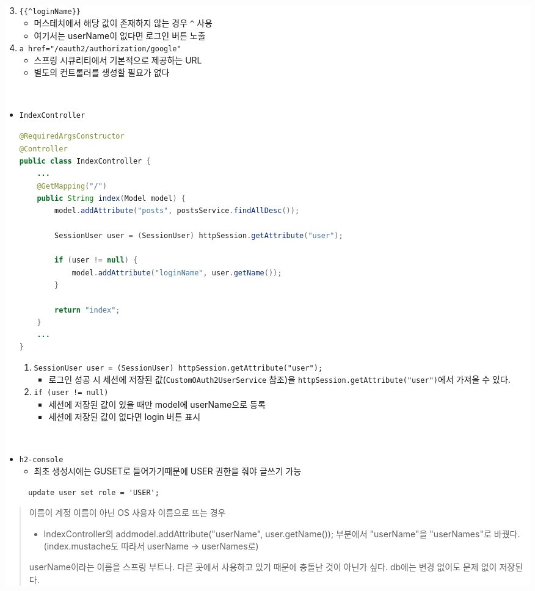   3. `{{^loginName}}`
     - 머스테치에서 해당 값이 존재하지 않는 경우 `^` 사용
     - 여기서는 userName이 없다면 로그인 버튼 노출
  4. `a href="/oauth2/authorization/google"`
     - 스프링 시큐리티에서 기본적으로 제공하는 URL
     - 별도의 컨트롤러를 생성할 필요가 없다

<br>

- `IndexController`
    ```java
    @RequiredArgsConstructor
    @Controller
    public class IndexController {
        ...
        @GetMapping("/")
        public String index(Model model) {
            model.addAttribute("posts", postsService.findAllDesc());
            
            SessionUser user = (SessionUser) httpSession.getAttribute("user");
        
            if (user != null) {
                model.addAttribute("loginName", user.getName());
            }
        
            return "index";
        }
        ...
    }
    ```
  1. `SessionUser user = (SessionUser) httpSession.getAttribute("user");`
     - 로그인 성공 시 세션에 저장된 값(`CustomOAuth2UserService` 참조)을 `httpSession.getAttribute("user")`에서 가져올 수 있다.
  2. `if (user != null)`
     - 세션에 저장된 값이 있을 때만 model에 userName으로 등록
     - 세션에 저장된 값이 없다면 login 버튼 표시

<br>

- `h2-console`
  - 최초 생성시에는 GUSET로 들어가기때문에 USER 권한을 줘야 글쓰기 가능
  ```h2
    update user set role = 'USER';
  ```

> 이름이 계정 이름이 아닌 OS 사용자 이름으로 뜨는 경우
>
> - IndexController의 addmodel.addAttribute("userName", user.getName()); 부분에서 "userName"을 "userNames"로 바꿨다. 
> <br> (index.mustache도 따라서 userName -> userNames로)
>
> userName이라는 이름을 스프링 부트나. 다른 곳에서 사용하고 있기 때문에 충돌난 것이 아닌가 싶다. db에는 변경 없이도 문제 없이 저장된다.
